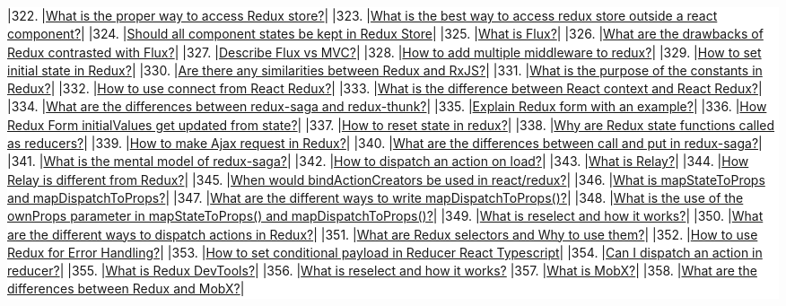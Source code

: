  |322. |[What is the proper way to access Redux store?](#q-what-is-the-proper-way-to-access-redux-store)|
 |323. |[What is the best way to access redux store outside a react component?](#q-what-is-the-best-way-to-access-redux-store-outside-a-react-component)|
 |324. |[Should all component states be kept in Redux Store](#q-should-all-component-states-be-kept-in-redux-store)|
 |325. |[What is Flux?](#q-what-is-flux)|
 |326. |[What are the drawbacks of Redux contrasted with Flux?](#q-what-are-the-drawbacks-of-redux-contrasted-with-flux)|
 |327. |[Describe Flux vs MVC?](#q-describe-flux-vs-mvc)|
 |328. |[How to add multiple middleware to redux?](#q-how-to-add-multiple-middleware-to-redux)|
 |329. |[How to set initial state in Redux?](#q-how-to-set-initial-state-in-redux)|
 |330. |[Are there any similarities between Redux and RxJS?](#q-are-there-any-similarities-between-redux-and-rxjs)|
 |331. |[What is the purpose of the constants in Redux?](#q-what-is-the-purpose-of-the-constants-in-redux)|
 |332. |[How to use connect from React Redux?](#q-how-to-use-connect-from-react-redux)|
 |333. |[What is the difference between React context and React Redux?](#q-what-is-the-difference-between-react-context-and-react-redux)|
 |334. |[What are the differences between redux-saga and redux-thunk?](#q-what-are-the-differences-between-redux-saga-and-redux-thunk)|
 |335. |[Explain Redux form with an example?](#q-explain-redux-form-with-an-example)|
 |336. |[How Redux Form initialValues get updated from state?](#q-how-redux-form-initialvalues-get-updated-from-state)|
 |337. |[How to reset state in redux?](#q-how-to-reset-state-in-redux)|
 |338. |[Why are Redux state functions called as reducers?](#q-why-are-redux-state-functions-called-as-reducers)|
 |339. |[How to make Ajax request in Redux?](#q-how-to-make-ajax-request-in-redux)|
 |340. |[What are the differences between call and put in redux-saga?](#q-what-are-the-differences-between-call-and-put-in-redux-saga)|
 |341. |[What is the mental model of redux-saga?](#q-what-is-the-mental-model-of-redux-saga)|
 |342. |[How to dispatch an action on load?](#q-how-to-dispatch-an-action-on-load)|
 |343. |[What is Relay?](#q-what-is-relay)|
 |344. |[How Relay is different from Redux?](#q-how-relay-is-different-from-redux)|
 |345. |[When would bindActionCreators be used in react/redux?](#q-when-would-bindactioncreators-be-used-in-react-redux)|
 |346. |[What is mapStateToProps and mapDispatchToProps?](#q-what-is-mapstatetoprops-and-mapdispatchtoprops)|
 |347. |[What are the different ways to write mapDispatchToProps()?](#q-what-are-the-different-ways-to-write-mapdispatchtoprops)|
 |348. |[What is the use of the ownProps parameter in mapStateToProps() and mapDispatchToProps()?](#q-what-is-the-use-of-the-ownprops-parameter-in-mapstatetoprops-and-mapdispatchtoprops)|
 |349. |[What is reselect and how it works?](#q-what-is-reselect-and-how-it-works)|
 |350. |[What are the different ways to dispatch actions in Redux?](#q-what-are-the-different-ways-to-dispatch-actions-in-redux)|
 |351. |[What are Redux selectors and Why to use them?](#q-what-are-redux-selectors-and-why-to-use-them)|
 |352. |[How to use Redux for Error Handling?](#q-how-to-use-redux-for-error-handling)|
 |353. |[How to set conditional payload in Reducer React Typescript](#q-how-to-set-conditional-payload-in-reducer-react-typescript)|
 |354.  |[Can I dispatch an action in reducer?](#q-can-i-dispatch-an-action-in-reducer)|
 |355.  |[What is Redux DevTools?](#q-what-is-redux-devtools)|
 |356.  |[What is reselect and how it works?](#q-what-is-reselect-and-how-it-works-1)
 |357.  |[What is MobX?](#q-what-is-mobx)|
 |358.  |[What are the differences between Redux and MobX?](#q-what-are-the-differences-between-redux-and-mobx)|